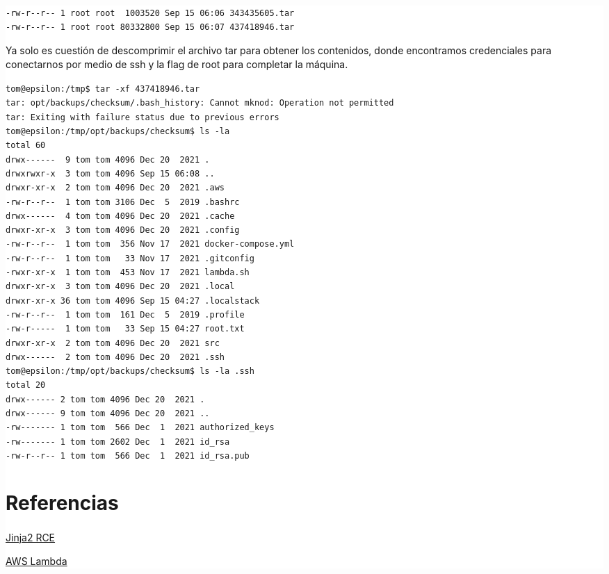 ```SHELL 
-rw-r--r-- 1 root root  1003520 Sep 15 06:06 343435605.tar  
-rw-r--r-- 1 root root 80332800 Sep 15 06:07 437418946.tar  
```
Ya solo es cuestión de descomprimir el archivo tar para obtener los contenidos, donde encontramos credenciales para conectarnos por medio de ssh y la flag de root para completar la máquina.
```SHELL                                                     
tom@epsilon:/tmp$ tar -xf 437418946.tar           
tar: opt/backups/checksum/.bash_history: Cannot mknod: Operation not permitted                
tar: Exiting with failure status due to previous errors
tom@epsilon:/tmp/opt/backups/checksum$ ls -la
total 60
drwx------  9 tom tom 4096 Dec 20  2021 .
drwxrwxr-x  3 tom tom 4096 Sep 15 06:08 ..
drwxr-xr-x  2 tom tom 4096 Dec 20  2021 .aws
-rw-r--r--  1 tom tom 3106 Dec  5  2019 .bashrc
drwx------  4 tom tom 4096 Dec 20  2021 .cache
drwxr-xr-x  3 tom tom 4096 Dec 20  2021 .config
-rw-r--r--  1 tom tom  356 Nov 17  2021 docker-compose.yml
-rw-r--r--  1 tom tom   33 Nov 17  2021 .gitconfig
-rwxr-xr-x  1 tom tom  453 Nov 17  2021 lambda.sh
drwxr-xr-x  3 tom tom 4096 Dec 20  2021 .local
drwxr-xr-x 36 tom tom 4096 Sep 15 04:27 .localstack
-rw-r--r--  1 tom tom  161 Dec  5  2019 .profile
-rw-r-----  1 tom tom   33 Sep 15 04:27 root.txt
drwxr-xr-x  2 tom tom 4096 Dec 20  2021 src
drwx------  2 tom tom 4096 Dec 20  2021 .ssh
tom@epsilon:/tmp/opt/backups/checksum$ ls -la .ssh
total 20
drwx------ 2 tom tom 4096 Dec 20  2021 .
drwx------ 9 tom tom 4096 Dec 20  2021 ..
-rw------- 1 tom tom  566 Dec  1  2021 authorized_keys
-rw------- 1 tom tom 2602 Dec  1  2021 id_rsa
-rw-r--r-- 1 tom tom  566 Dec  1  2021 id_rsa.pub
```
# Referencias
[Jinja2 RCE](https://swisskyrepo.github.io/PayloadsAllTheThingsWeb/Server%20Side%20Template%20Injection/#jinja2-remote-code-execution)

[AWS Lambda](https://docs.aws.amazon.com/cli/latest/reference/lambda/index.html#cli-aws-lambda)